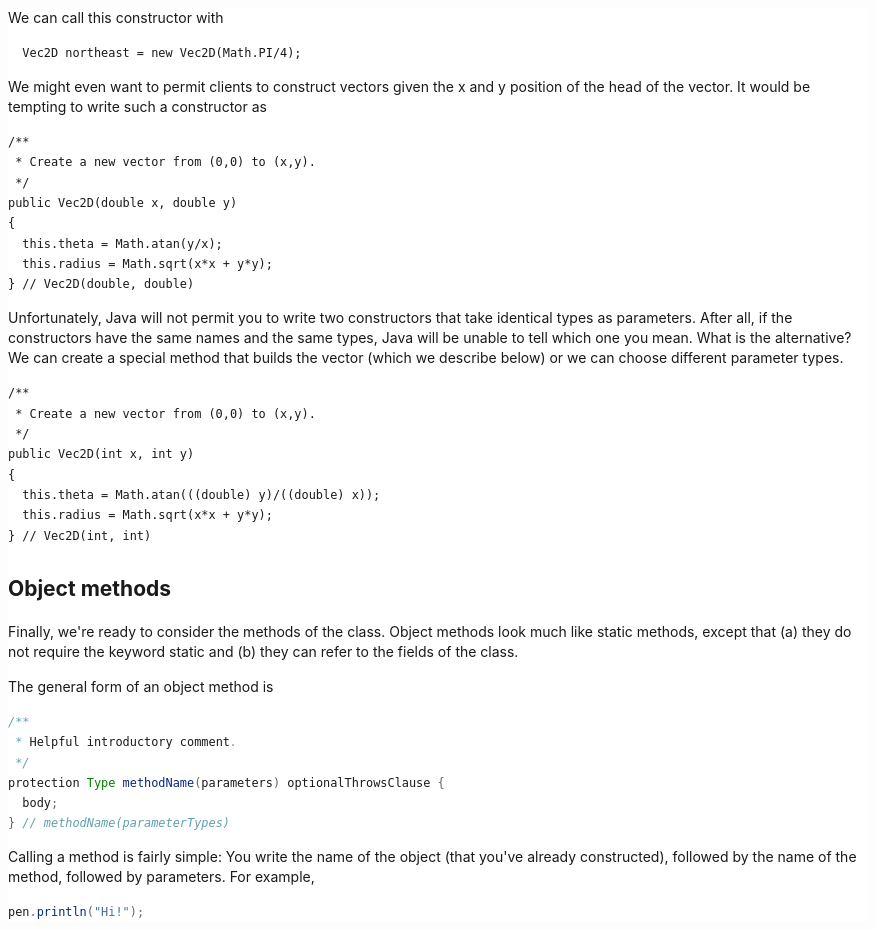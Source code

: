 We can call this constructor with

```
  Vec2D northeast = new Vec2D(Math.PI/4);
```

We might even want to permit clients to construct vectors given the x and y position of the head of the vector. It would be tempting to write such a constructor as

```
/**
 * Create a new vector from (0,0) to (x,y).
 */
public Vec2D(double x, double y)
{
  this.theta = Math.atan(y/x);
  this.radius = Math.sqrt(x*x + y*y);
} // Vec2D(double, double)
```

Unfortunately, Java will not permit you to write two constructors that take identical types as parameters. After all, if the constructors have the same names and the same types, Java will be unable to tell which one you mean. What is the alternative? We can create a special method that builds the vector (which we describe below) or we can choose different parameter types.

```
/**
 * Create a new vector from (0,0) to (x,y).
 */
public Vec2D(int x, int y)
{
  this.theta = Math.atan(((double) y)/((double) x));
  this.radius = Math.sqrt(x*x + y*y);
} // Vec2D(int, int)
```

## Object methods

Finally, we're ready to consider the methods of the class. Object methods look much like static methods, except that (a) they do not require the keyword static and (b) they can refer to the fields of the class.

The general form of an object method is

```java
/**
 * Helpful introductory comment.
 */
protection Type methodName(parameters) optionalThrowsClause {
  body;
} // methodName(parameterTypes)
```

Calling a method is fairly simple: You write the name of the object (that you've already constructed), followed by the name of the method, followed by parameters. For example,

```java
pen.println("Hi!");
```
